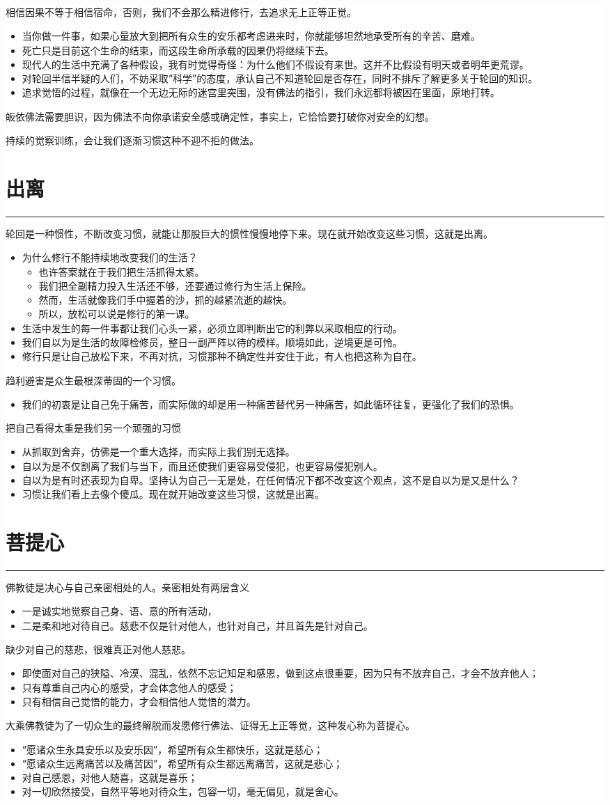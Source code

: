 相信因果不等于相信宿命，否则，我们不会那么精进修行，去追求无上正等正觉。

- 当你做一件事，如果心量放大到把所有众生的安乐都考虑进来时，你就能够坦然地承受所有的辛苦、磨难。
- 死亡只是目前这个生命的结束，而这段生命所承载的因果仍将继续下去。
- 现代人的生活中充满了各种假设，我有时觉得奇怪：为什么他们不假设有来世。这并不比假设有明天或者明年更荒谬。
- 对轮回半信半疑的人们，不妨采取“科学”的态度，承认自己不知道轮回是否存在，同时不排斥了解更多关于轮回的知识。
- 追求觉悟的过程，就像在一个无边无际的迷宫里突围，没有佛法的指引，我们永远都将被困在里面，原地打转。

皈依佛法需要胆识，因为佛法不向你承诺安全感或确定性，事实上，它恰恰要打破你对安全的幻想。

持续的觉察训练，会让我们逐渐习惯这种不迎不拒的做法。

# 出离
---------------------------------

轮回是一种惯性，不断改变习惯，就能让那股巨大的惯性慢慢地停下来。现在就开始改变这些习惯，这就是出离。

- 为什么修行不能持续地改变我们的生活？
    - 也许答案就在于我们把生活抓得太紧。
    - 我们把全副精力投入生活还不够，还要通过修行为生活上保险。
    - 然而，生活就像我们手中握着的沙，抓的越紧流逝的越快。
    - 所以，放松可以说是修行的第一课。
- 生活中发生的每一件事都让我们心头一紧，必须立即判断出它的利弊以采取相应的行动。
- 我们自以为是生活的故障检修员，整日一副严阵以待的模样。顺境如此，逆境更是可怜。
- 修行只是让自己放松下来，不再对抗，习惯那种不确定性并安住于此，有人也把这称为自在。

趋利避害是众生最根深蒂固的一个习惯。

- 我们的初衷是让自己免于痛苦，而实际做的却是用一种痛苦替代另一种痛苦，如此循环往复，更强化了我们的恐惧。

把自己看得太重是我们另一个顽强的习惯

- 从抓取到舍弃，仿佛是一个重大选择，而实际上我们别无选择。
- 自以为是不仅割离了我们与当下，而且还使我们更容易受侵犯，也更容易侵犯别人。
- 自以为是有时还表现为自卑。坚持认为自己一无是处，在任何情况下都不改变这个观点，这不是自以为是又是什么？
- 习惯让我们看上去像个傻瓜。现在就开始改变这些习惯，这就是出离。

 
# 菩提心
---------------------------------

佛教徒是决心与自己亲密相处的人。亲密相处有两层含义

- 一是诚实地觉察自己身、语、意的所有活动，
- 二是柔和地对待自己。慈悲不仅是针对他人，也针对自己，并且首先是针对自己。

缺少对自己的慈悲，很难真正对他人慈悲。

- 即使面对自己的狭隘、冷漠、混乱，依然不忘记知足和感恩，做到这点很重要，因为只有不放弃自己，才会不放弃他人；
- 只有尊重自己内心的感受，才会体念他人的感受；
- 只有相信自己觉悟的能力，才会相信他人觉悟的潜力。

大乘佛教徒为了一切众生的最终解脱而发愿修行佛法、证得无上正等觉，这种发心称为菩提心。

- “愿诸众生永具安乐以及安乐因”，希望所有众生都快乐，这就是慈心；
- “愿诸众生远离痛苦以及痛苦因”，希望所有众生都远离痛苦，这就是悲心；
- 对自己感恩，对他人随喜，这就是喜乐；
- 对一切欣然接受，自然平等地对待众生，包容一切，毫无偏见，就是舍心。

